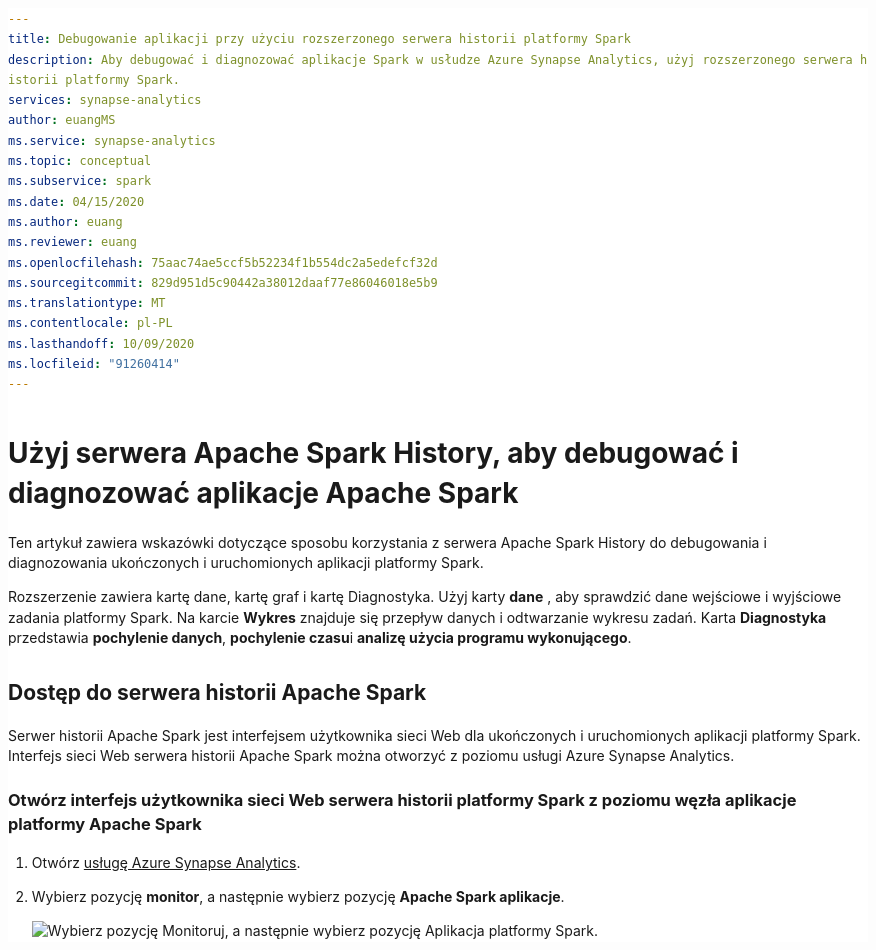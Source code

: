 ```yaml
---
title: Debugowanie aplikacji przy użyciu rozszerzonego serwera historii platformy Spark
description: Aby debugować i diagnozować aplikacje Spark w usłudze Azure Synapse Analytics, użyj rozszerzonego serwera historii platformy Spark.
services: synapse-analytics
author: euangMS
ms.service: synapse-analytics
ms.topic: conceptual
ms.subservice: spark
ms.date: 04/15/2020
ms.author: euang
ms.reviewer: euang
ms.openlocfilehash: 75aac74ae5ccf5b52234f1b554dc2a5edefcf32d
ms.sourcegitcommit: 829d951d5c90442a38012daaf77e86046018e5b9
ms.translationtype: MT
ms.contentlocale: pl-PL
ms.lasthandoff: 10/09/2020
ms.locfileid: "91260414"
---
```

# <a name="use-extended-apache-spark-history-server-to-debug-and-diagnose-apache-spark-applications"></a>Użyj serwera Apache Spark History, aby debugować i diagnozować aplikacje Apache Spark

Ten artykuł zawiera wskazówki dotyczące sposobu korzystania z serwera Apache Spark History do debugowania i diagnozowania ukończonych i uruchomionych aplikacji platformy Spark.

Rozszerzenie zawiera kartę dane, kartę graf i kartę Diagnostyka. Użyj karty **dane** , aby sprawdzić dane wejściowe i wyjściowe zadania platformy Spark. Na karcie **Wykres** znajduje się przepływ danych i odtwarzanie wykresu zadań. Karta **Diagnostyka** przedstawia  **pochylenie danych**, **pochylenie czasu**i **analizę użycia programu wykonującego**.

## <a name="access-the-apache-spark-history-server"></a>Dostęp do serwera historii Apache Spark

Serwer historii Apache Spark jest interfejsem użytkownika sieci Web dla ukończonych i uruchomionych aplikacji platformy Spark. Interfejs sieci Web serwera historii Apache Spark można otworzyć z poziomu usługi Azure Synapse Analytics.

### <a name="open-the-spark-history-server-web-ui-from-apache-spark-applications-node"></a>Otwórz interfejs użytkownika sieci Web serwera historii platformy Spark z poziomu węzła aplikacje platformy Apache Spark

1. Otwórz [usługę Azure Synapse Analytics](https://web.azuresynapse.net/).

2. Wybierz pozycję **monitor**, a następnie wybierz pozycję **Apache Spark aplikacje**.

    ![Wybierz pozycję Monitoruj, a następnie wybierz pozycję Aplikacja platformy Spark.](./media/apache-spark-history-server/click-monitor-spark-application.png)
